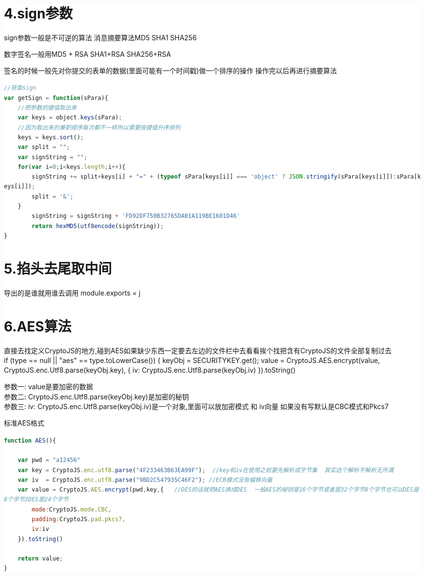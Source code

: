# 4.sign参数
sign参数一般是不可逆的算法
消息摘要算法MD5 SHA1 SHA256

数字签名一般用MD5 + RSA   SHA1+RSA  SHA256+RSA

签名的时候一般先对你提交的表单的数据(里面可能有一个时间戳)做一个排序的操作
操作完以后再进行摘要算法

```javascript
//获取sign
var getSign = function(sPara){
    //把参数的键值取出来
    var keys = object.keys(sPara);
    //因为取出来的兼职顺序每次都不一样所以需要按键值升序排列
    keys = keys.sort();
    var split = "";
    var signString = "";
    for(var i=0;i<keys.length;i++){
        signString += split+keys[i] + "=" + (typeof sPara[keys[i]] === 'object' ? JSON.stringify(sPara[keys[i]]):sPara[keys[i]]);
        split = '&';
    }
        signString = signString + 'FD92DF750B32765DA01A119BE1601D46'
        return hexMD5(utf8encode(signString));
}
```

# 5.掐头去尾取中间
导出的是谁就用谁去调用
module.exports = j


# 6.AES算法
直接去找定义CryptoJS的地方,碰到AES如果缺少东西一定要去左边的文件栏中去看看挨个找把含有CryptoJS的文件全部复制过去  
if (type == null || "aes" == type.toLowerCase()) {
            keyObj = SECURITYKEY.get();
            value = CryptoJS.AES.encrypt(value, CryptoJS.enc.Utf8.parse(keyObj.key), {
                iv: CryptoJS.enc.Utf8.parse(keyObj.iv)
            }).toString()
            

参数一: value是要加密的数据  
参数二: CryptoJS.enc.Utf8.parse(keyObj.key)是加密的秘钥  
参数三: iv: CryptoJS.enc.Utf8.parse(keyObj.iv)是一个对象,里面可以放加密模式 和 iv向量  如果没有写默认是CBC模式和Pkcs7  

标准AES格式
```javascript
function AES(){  
    
    var pwd = "a12456"  
    var key = CryptoJS.enc.utf8.parse("4F233463B63EA99F");  //key和iv在使用之前要先解析成字节集  其实这个解析不解析无所谓
    var iv  = CryptoJS.enc.utf8.parse("9BD2C547935C46F2"); //ECB模式没有偏移向量
    var value = CryptoJS.AES.encrypt(pwd,key,{   //DES的话就把AES换成DES  一般AES的秘钥是16个字节或者是32个字节8个字节也可以DES是8个字节3DES是24个字节
        mode:CryptoJS.mode.CBC,  
        padding:CryptoJS.pad.pkcs7,  
        iv:iv  
    }).toString()
    
    return value;
}

```